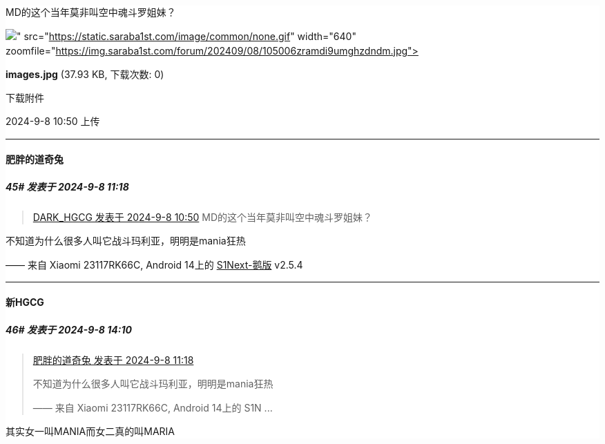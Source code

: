 MD的这个当年莫非叫空中魂斗罗姐妹？

<img src="https://img.saraba1st.com/forum/202409/08/105006zramdi9umghzdndm.jpg" referrerpolicy="no-referrer">" src="https://static.saraba1st.com/image/common/none.gif" width="640" zoomfile="https://img.saraba1st.com/forum/202409/08/105006zramdi9umghzdndm.jpg">

<strong>images.jpg</strong> (37.93 KB, 下载次数: 0)

下载附件

2024-9-8 10:50 上传


*****

####  肥胖的道奇兔  
##### 45#       发表于 2024-9-8 11:18

<blockquote><a href="httphttps://bbs.saraba1st.com/2b/forum.php?mod=redirect&amp;goto=findpost&amp;pid=66143124&amp;ptid=2198091" target="_blank">DARK_HGCG 发表于 2024-9-8 10:50</a>
MD的这个当年莫非叫空中魂斗罗姐妹？</blockquote>
不知道为什么很多人叫它战斗玛利亚，明明是mania狂热

—— 来自 Xiaomi 23117RK66C, Android 14上的 [S1Next-鹅版](https://github.com/ykrank/S1-Next/releases) v2.5.4


*****

####  新HGCG  
##### 46#       发表于 2024-9-8 14:10

<blockquote><a href="httphttps://bbs.saraba1st.com/2b/forum.php?mod=redirect&amp;goto=findpost&amp;pid=66143349&amp;ptid=2198091" target="_blank">肥胖的道奇兔 发表于 2024-9-8 11:18</a>

不知道为什么很多人叫它战斗玛利亚，明明是mania狂热

—— 来自 Xiaomi 23117RK66C, Android 14上的 S1N ...</blockquote>

其实女一叫MANIA而女二真的叫MARIA

